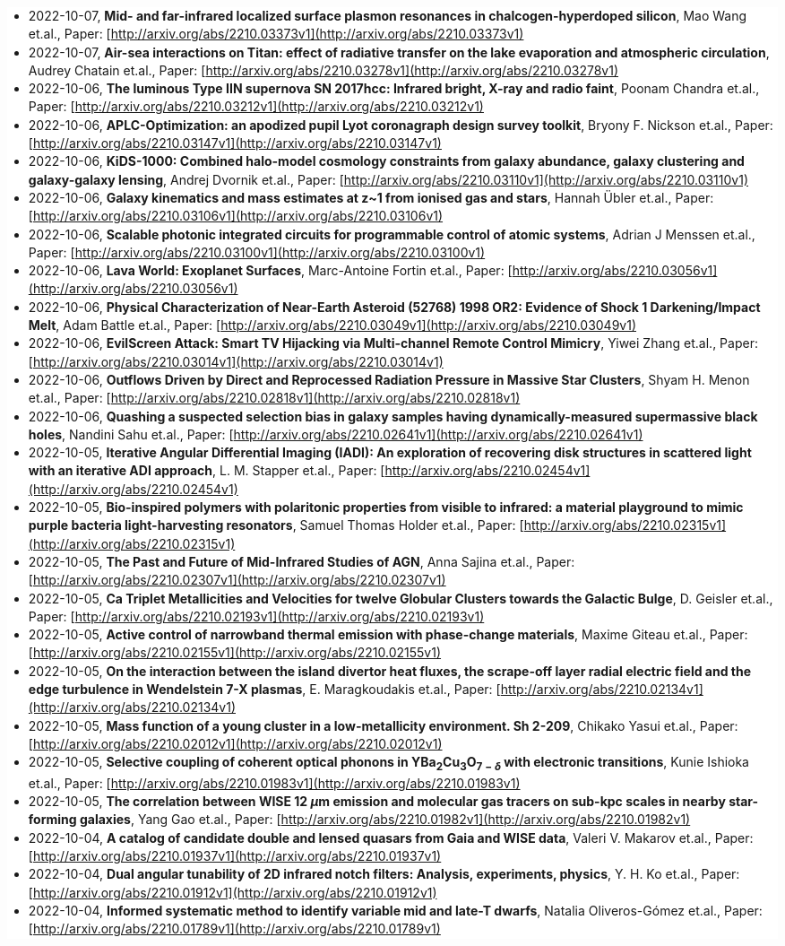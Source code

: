- 2022-10-07, **Mid- and far-infrared localized surface plasmon resonances in chalcogen-hyperdoped silicon**, Mao Wang et.al., Paper: [http://arxiv.org/abs/2210.03373v1](http://arxiv.org/abs/2210.03373v1)
- 2022-10-07, **Air-sea interactions on Titan: effect of radiative transfer on the lake evaporation and atmospheric circulation**, Audrey Chatain et.al., Paper: [http://arxiv.org/abs/2210.03278v1](http://arxiv.org/abs/2210.03278v1)
- 2022-10-06, **The luminous Type IIN supernova SN 2017hcc: Infrared bright, X-ray and radio faint**, Poonam Chandra et.al., Paper: [http://arxiv.org/abs/2210.03212v1](http://arxiv.org/abs/2210.03212v1)
- 2022-10-06, **APLC-Optimization: an apodized pupil Lyot coronagraph design survey toolkit**, Bryony F. Nickson et.al., Paper: [http://arxiv.org/abs/2210.03147v1](http://arxiv.org/abs/2210.03147v1)
- 2022-10-06, **KiDS-1000: Combined halo-model cosmology constraints from galaxy abundance, galaxy clustering and galaxy-galaxy lensing**, Andrej Dvornik et.al., Paper: [http://arxiv.org/abs/2210.03110v1](http://arxiv.org/abs/2210.03110v1)
- 2022-10-06, **Galaxy kinematics and mass estimates at z~1 from ionised gas and stars**, Hannah Übler et.al., Paper: [http://arxiv.org/abs/2210.03106v1](http://arxiv.org/abs/2210.03106v1)
- 2022-10-06, **Scalable photonic integrated circuits for programmable control of atomic systems**, Adrian J Menssen et.al., Paper: [http://arxiv.org/abs/2210.03100v1](http://arxiv.org/abs/2210.03100v1)
- 2022-10-06, **Lava World: Exoplanet Surfaces**, Marc-Antoine Fortin et.al., Paper: [http://arxiv.org/abs/2210.03056v1](http://arxiv.org/abs/2210.03056v1)
- 2022-10-06, **Physical Characterization of Near-Earth Asteroid (52768) 1998 OR2: Evidence of Shock 1 Darkening/Impact Melt**, Adam Battle et.al., Paper: [http://arxiv.org/abs/2210.03049v1](http://arxiv.org/abs/2210.03049v1)
- 2022-10-06, **EvilScreen Attack: Smart TV Hijacking via Multi-channel Remote Control Mimicry**, Yiwei Zhang et.al., Paper: [http://arxiv.org/abs/2210.03014v1](http://arxiv.org/abs/2210.03014v1)
- 2022-10-06, **Outflows Driven by Direct and Reprocessed Radiation Pressure in Massive Star Clusters**, Shyam H. Menon et.al., Paper: [http://arxiv.org/abs/2210.02818v1](http://arxiv.org/abs/2210.02818v1)
- 2022-10-06, **Quashing a suspected selection bias in galaxy samples having dynamically-measured supermassive black holes**, Nandini Sahu et.al., Paper: [http://arxiv.org/abs/2210.02641v1](http://arxiv.org/abs/2210.02641v1)
- 2022-10-05, **Iterative Angular Differential Imaging (IADI): An exploration of recovering disk structures in scattered light with an iterative ADI approach**, L. M. Stapper et.al., Paper: [http://arxiv.org/abs/2210.02454v1](http://arxiv.org/abs/2210.02454v1)
- 2022-10-05, **Bio-inspired polymers with polaritonic properties from visible to infrared: a material playground to mimic purple bacteria light-harvesting resonators**, Samuel Thomas Holder et.al., Paper: [http://arxiv.org/abs/2210.02315v1](http://arxiv.org/abs/2210.02315v1)
- 2022-10-05, **The Past and Future of Mid-Infrared Studies of AGN**, Anna Sajina et.al., Paper: [http://arxiv.org/abs/2210.02307v1](http://arxiv.org/abs/2210.02307v1)
- 2022-10-05, **Ca Triplet Metallicities and Velocities for twelve Globular Clusters towards the Galactic Bulge**, D. Geisler et.al., Paper: [http://arxiv.org/abs/2210.02193v1](http://arxiv.org/abs/2210.02193v1)
- 2022-10-05, **Active control of narrowband thermal emission with phase-change materials**, Maxime Giteau et.al., Paper: [http://arxiv.org/abs/2210.02155v1](http://arxiv.org/abs/2210.02155v1)
- 2022-10-05, **On the interaction between the island divertor heat fluxes, the scrape-off layer radial electric field and the edge turbulence in Wendelstein 7-X plasmas**, E. Maragkoudakis et.al., Paper: [http://arxiv.org/abs/2210.02134v1](http://arxiv.org/abs/2210.02134v1)
- 2022-10-05, **Mass function of a young cluster in a low-metallicity environment. Sh 2-209**, Chikako Yasui et.al., Paper: [http://arxiv.org/abs/2210.02012v1](http://arxiv.org/abs/2210.02012v1)
- 2022-10-05, **Selective coupling of coherent optical phonons in YBa$_2$Cu$_3$O$_{7-δ}$ with electronic transitions**, Kunie Ishioka et.al., Paper: [http://arxiv.org/abs/2210.01983v1](http://arxiv.org/abs/2210.01983v1)
- 2022-10-05, **The correlation between WISE 12 $μ$m emission and molecular gas tracers on sub-kpc scales in nearby star-forming galaxies**, Yang Gao et.al., Paper: [http://arxiv.org/abs/2210.01982v1](http://arxiv.org/abs/2210.01982v1)
- 2022-10-04, **A catalog of candidate double and lensed quasars from Gaia and WISE data**, Valeri V. Makarov et.al., Paper: [http://arxiv.org/abs/2210.01937v1](http://arxiv.org/abs/2210.01937v1)
- 2022-10-04, **Dual angular tunability of 2D infrared notch filters: Analysis, experiments, physics**, Y. H. Ko et.al., Paper: [http://arxiv.org/abs/2210.01912v1](http://arxiv.org/abs/2210.01912v1)
- 2022-10-04, **Informed systematic method to identify variable mid and late-T dwarfs**, Natalia Oliveros-Gómez et.al., Paper: [http://arxiv.org/abs/2210.01789v1](http://arxiv.org/abs/2210.01789v1)